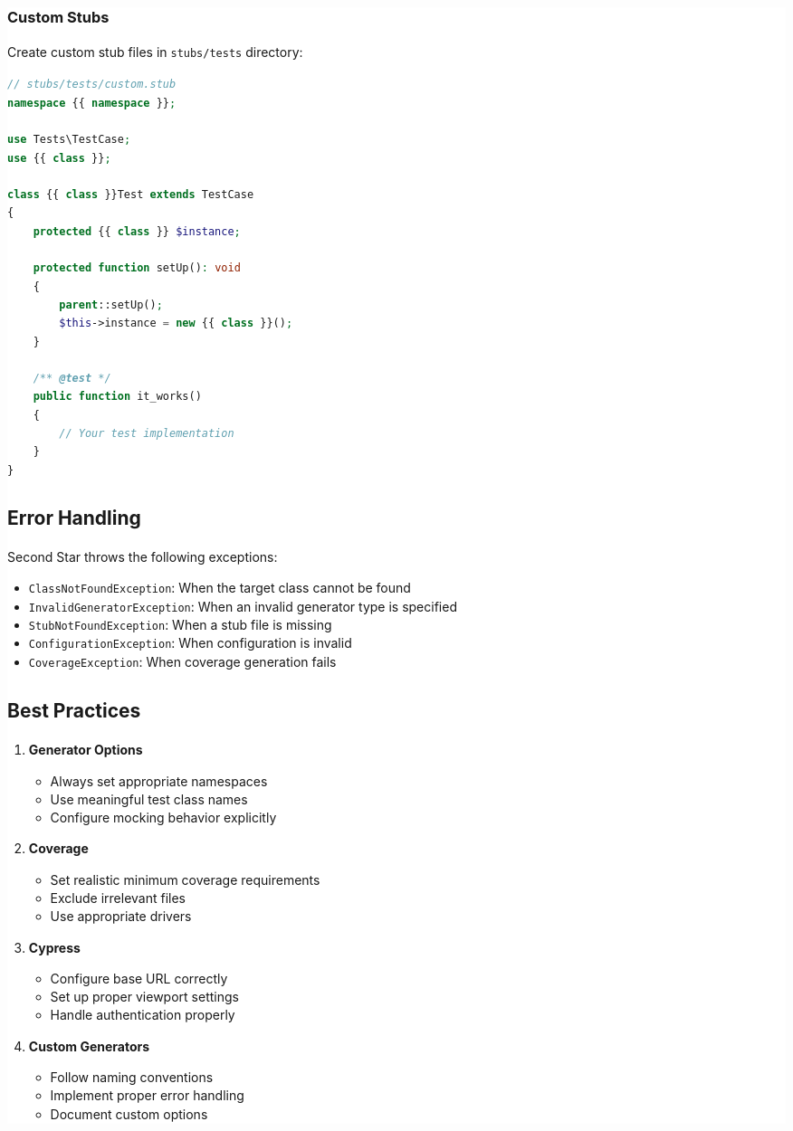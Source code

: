 ### Custom Stubs

Create custom stub files in `stubs/tests` directory:

```php
// stubs/tests/custom.stub
namespace {{ namespace }};

use Tests\TestCase;
use {{ class }};

class {{ class }}Test extends TestCase
{
    protected {{ class }} $instance;
    
    protected function setUp(): void
    {
        parent::setUp();
        $this->instance = new {{ class }}();
    }
    
    /** @test */
    public function it_works()
    {
        // Your test implementation
    }
}
```

## Error Handling

Second Star throws the following exceptions:

- `ClassNotFoundException`: When the target class cannot be found
- `InvalidGeneratorException`: When an invalid generator type is specified
- `StubNotFoundException`: When a stub file is missing
- `ConfigurationException`: When configuration is invalid
- `CoverageException`: When coverage generation fails

## Best Practices

1. **Generator Options**
   - Always set appropriate namespaces
   - Use meaningful test class names
   - Configure mocking behavior explicitly

2. **Coverage**
   - Set realistic minimum coverage requirements
   - Exclude irrelevant files
   - Use appropriate drivers

3. **Cypress**
   - Configure base URL correctly
   - Set up proper viewport settings
   - Handle authentication properly

4. **Custom Generators**
   - Follow naming conventions
   - Implement proper error handling
   - Document custom options
